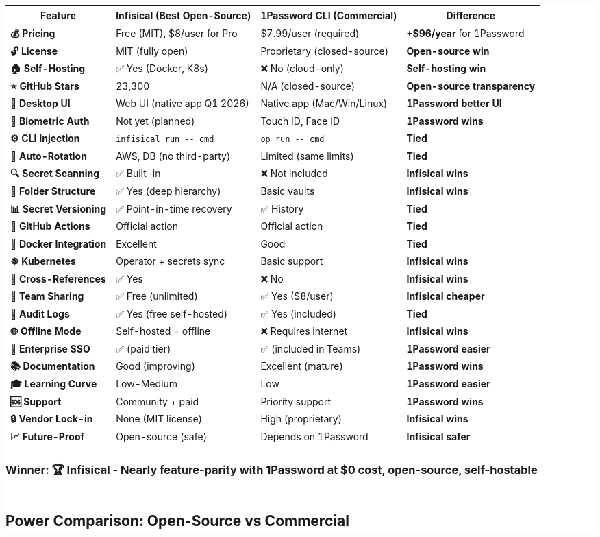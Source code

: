 | Feature | **Infisical** (Best Open-Source) | **1Password CLI** (Commercial) | **Difference** |
|---------|----------------------------------|--------------------------------|----------------|
| **💰 Pricing** | Free (MIT), $8/user for Pro | $7.99/user (required) | **+$96/year** for 1Password |
| **🔓 License** | MIT (fully open) | Proprietary (closed-source) | **Open-source win** |
| **🏠 Self-Hosting** | ✅ Yes (Docker, K8s) | ❌ No (cloud-only) | **Self-hosting win** |
| **⭐ GitHub Stars** | 23,300 | N/A (closed-source) | **Open-source transparency** |
| **📱 Desktop UI** | Web UI (native app Q1 2026) | Native app (Mac/Win/Linux) | **1Password better UI** |
| **🔐 Biometric Auth** | Not yet (planned) | Touch ID, Face ID | **1Password wins** |
| **⚙️ CLI Injection** | `infisical run -- cmd` | `op run -- cmd` | **Tied** |
| **🔄 Auto-Rotation** | AWS, DB (no third-party) | Limited (same limits) | **Tied** |
| **🔍 Secret Scanning** | ✅ Built-in | ❌ Not included | **Infisical wins** |
| **📂 Folder Structure** | ✅ Yes (deep hierarchy) | Basic vaults | **Infisical wins** |
| **📊 Secret Versioning** | ✅ Point-in-time recovery | ✅ History | **Tied** |
| **🔌 GitHub Actions** | Official action | Official action | **Tied** |
| **🐳 Docker Integration** | Excellent | Good | **Tied** |
| **☸️ Kubernetes** | Operator + secrets sync | Basic support | **Infisical wins** |
| **🔗 Cross-References** | ✅ Yes | ❌ No | **Infisical wins** |
| **👥 Team Sharing** | ✅ Free (unlimited) | ✅ Yes ($8/user) | **Infisical cheaper** |
| **📝 Audit Logs** | ✅ Yes (free self-hosted) | ✅ Yes (included) | **Tied** |
| **🌐 Offline Mode** | Self-hosted = offline | ❌ Requires internet | **Infisical wins** |
| **🏢 Enterprise SSO** | ✅ (paid tier) | ✅ (included in Teams) | **1Password easier** |
| **📚 Documentation** | Good (improving) | Excellent (mature) | **1Password wins** |
| **🎓 Learning Curve** | Low-Medium | Low | **1Password easier** |
| **🆘 Support** | Community + paid | Priority support | **1Password wins** |
| **🔒 Vendor Lock-in** | None (MIT license) | High (proprietary) | **Infisical wins** |
| **📈 Future-Proof** | Open-source (safe) | Depends on 1Password | **Infisical safer** |

### **Winner:** 🏆 **Infisical** - Nearly feature-parity with 1Password at $0 cost, open-source, self-hostable

---

## Power Comparison: Open-Source vs Commercial
